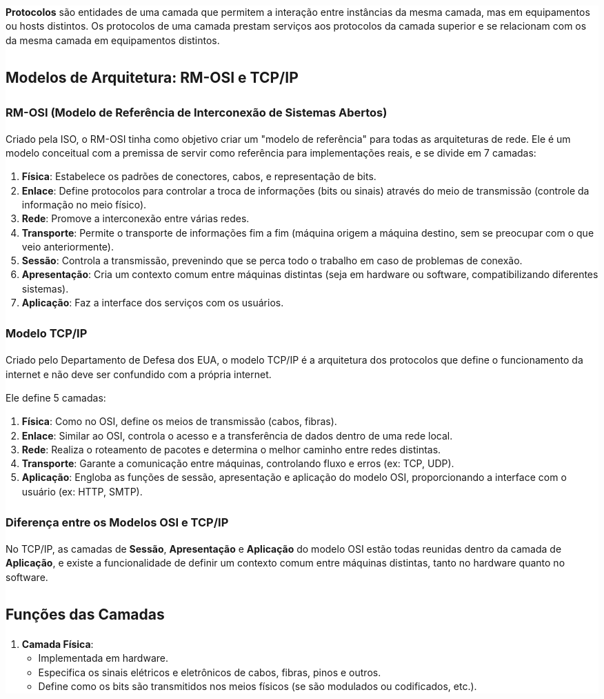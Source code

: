 **Protocolos** são entidades de uma camada que permitem a interação entre instâncias da mesma camada, mas em equipamentos ou hosts distintos. Os protocolos de uma camada prestam serviços aos protocolos da camada superior e se relacionam com os da mesma camada em equipamentos distintos.

## Modelos de Arquitetura: RM-OSI e TCP/IP

### RM-OSI (Modelo de Referência de Interconexão de Sistemas Abertos)

Criado pela ISO, o RM-OSI tinha como objetivo criar um "modelo de referência" para todas as arquiteturas de rede. Ele é um modelo conceitual com a premissa de servir como referência para implementações reais, e se divide em 7 camadas:

1. **Física**: Estabelece os padrões de conectores, cabos, e representação de bits.
2. **Enlace**: Define protocolos para controlar a troca de informações (bits ou sinais) através do meio de transmissão (controle da informação no meio físico).
3. **Rede**: Promove a interconexão entre várias redes.
4. **Transporte**: Permite o transporte de informações fim a fim (máquina origem a máquina destino, sem se preocupar com o que veio anteriormente).
5. **Sessão**: Controla a transmissão, prevenindo que se perca todo o trabalho em caso de problemas de conexão.
6. **Apresentação**: Cria um contexto comum entre máquinas distintas (seja em hardware ou software, compatibilizando diferentes sistemas).
7. **Aplicação**: Faz a interface dos serviços com os usuários.

### Modelo TCP/IP

Criado pelo Departamento de Defesa dos EUA, o modelo TCP/IP é a arquitetura dos protocolos que define o funcionamento da internet e não deve ser confundido com a própria internet.

Ele define 5 camadas:

1. **Física**: Como no OSI, define os meios de transmissão (cabos, fibras).
2. **Enlace**: Similar ao OSI, controla o acesso e a transferência de dados dentro de uma rede local.
3. **Rede**: Realiza o roteamento de pacotes e determina o melhor caminho entre redes distintas.
4. **Transporte**: Garante a comunicação entre máquinas, controlando fluxo e erros (ex: TCP, UDP).
5. **Aplicação**: Engloba as funções de sessão, apresentação e aplicação do modelo OSI, proporcionando a interface com o usuário (ex: HTTP, SMTP).

### Diferença entre os Modelos OSI e TCP/IP

No TCP/IP, as camadas de **Sessão**, **Apresentação** e **Aplicação** do modelo OSI estão todas reunidas dentro da camada de **Aplicação**, e existe a funcionalidade de definir um contexto comum entre máquinas distintas, tanto no hardware quanto no software.

## Funções das Camadas

1. **Camada Física**:
   - Implementada em hardware.
   - Especifica os sinais elétricos e eletrônicos de cabos, fibras, pinos e outros.
   - Define como os bits são transmitidos nos meios físicos (se são modulados ou codificados, etc.).
